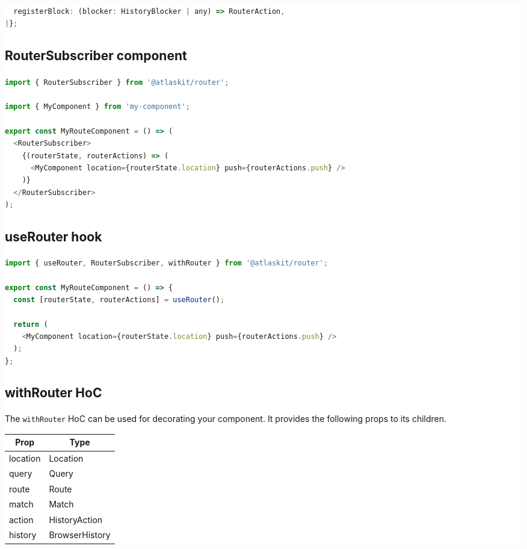 ```js
  registerBlock: (blocker: HistoryBlocker | any) => RouterAction,
|};
```

## RouterSubscriber component

```js
import { RouterSubscriber } from '@atlaskit/router';

import { MyComponent } from 'my-component';

export const MyRouteComponent = () => (
  <RouterSubscriber>
    {(routerState, routerActions) => (
      <MyComponent location={routerState.location} push={routerActions.push} />
    )}
  </RouterSubscriber>
);
```

## useRouter hook

```js
import { useRouter, RouterSubscriber, withRouter } from '@atlaskit/router';

export const MyRouteComponent = () => {
  const [routerState, routerActions] = useRouter();

  return (
    <MyComponent location={routerState.location} push={routerActions.push} />
  );
};
```

## withRouter HoC

The `withRouter` HoC can be used for decorating your component. It provides the following props to
its children.

| Prop     | Type           |
| -------- | -------------- |
| location | Location       |
| query    | Query          |
| route    | Route          |
| match    | Match          |
| action   | HistoryAction  |
| history  | BrowserHistory |
